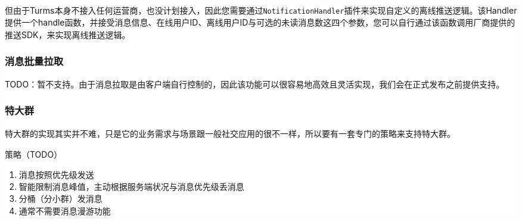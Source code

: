 但由于Turms本身不接入任何运营商，也没计划接入，因此您需要通过`NotificationHandler`插件来实现自定义的离线推送逻辑。该Handler提供一个handle函数，并接受消息信息、在线用户ID、离线用户ID与可选的未读消息数这四个参数，您可以自行通过该函数调用厂商提供的推送SDK，来实现离线推送逻辑。

### 消息批量拉取

TODO：暂不支持。由于消息拉取是由客户端自行控制的，因此该功能可以很容易地高效且灵活实现，我们会在正式发布之前提供支持。

### 特大群

特大群的实现其实并不难，只是它的业务需求与场景跟一般社交应用的很不一样，所以要有一套专门的策略来支持特大群。

策略（TODO）

1. 消息按照优先级发送
2. 智能限制消息峰值，主动根据服务端状况与消息优先级丢消息
3. 分桶（分小群）发消息
4. 通常不需要消息漫游功能
